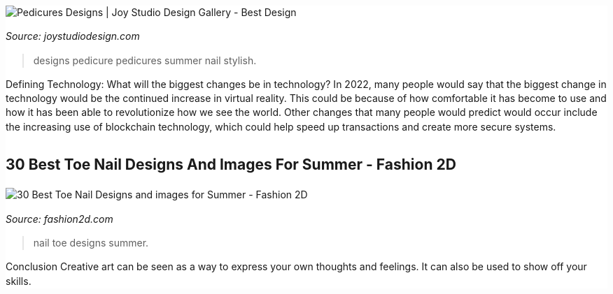 <img loading=lazy src="http://static.becomegorgeous.com/img/arts/2012/Jun/28/8180/fly_pedicure_designs.jpg" onerror="this.onerror=null;this.src='https://tse3.mm.bing.net/th?id=OIP.eGm2Dn0itDyQovzoKDEIXwHaFj&amp;pid=15.1';" alt="Pedicures Designs | Joy Studio Design Gallery - Best Design">

_Source: joystudiodesign.com_

>designs pedicure pedicures summer nail stylish. 

	

Defining Technology: What will the biggest changes be in technology?
In 2022, many people would say that the biggest change in technology would be the continued increase in virtual reality. This could be because of how comfortable it has become to use and how it has been able to revolutionize how we see the world. Other changes that many people would predict would occur include the increasing use of blockchain technology, which could help speed up transactions and create more secure systems.

    
## 30 Best Toe Nail Designs And Images For Summer - Fashion 2D

<img loading=lazy src="https://farm8.staticflickr.com/7860/33581482668_58179858e2_o.jpg" onerror="this.onerror=null;this.src='https://tse3.mm.bing.net/th?id=OIP._45Bui0XYv4MHDgc_W4oZQHaK2&amp;pid=15.1';" alt="30 Best Toe Nail Designs and images for Summer - Fashion 2D">

_Source: fashion2d.com_

>nail toe designs summer. 

	

Conclusion
Creative art can be seen as a way to express your own thoughts and feelings. It can also be used to show off your skills.

